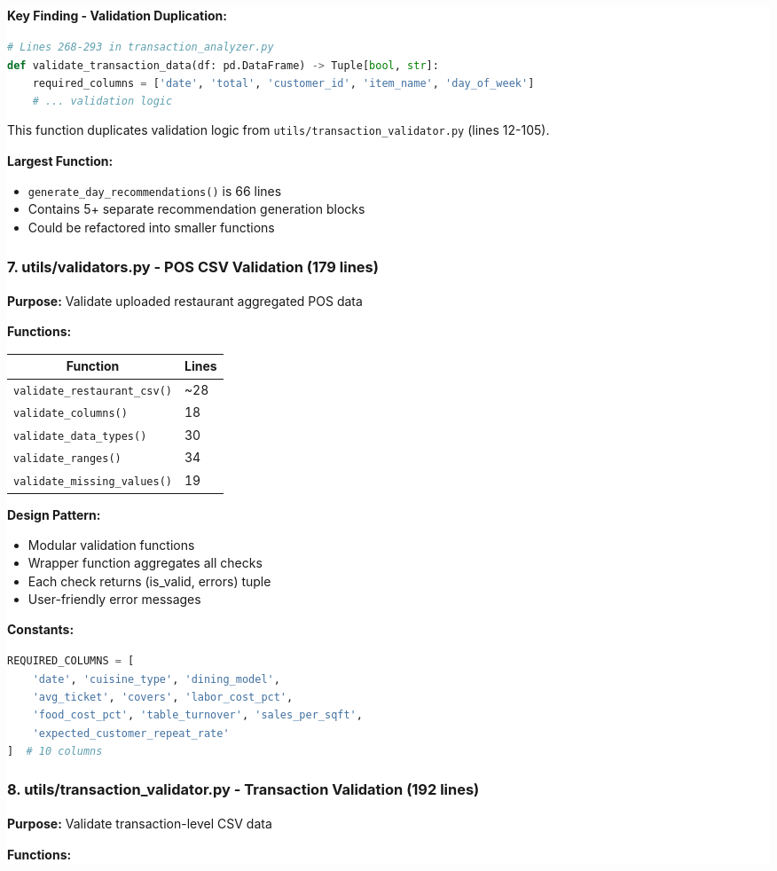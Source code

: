 **Key Finding - Validation Duplication:**
```python
# Lines 268-293 in transaction_analyzer.py
def validate_transaction_data(df: pd.DataFrame) -> Tuple[bool, str]:
    required_columns = ['date', 'total', 'customer_id', 'item_name', 'day_of_week']
    # ... validation logic
```

This function duplicates validation logic from `utils/transaction_validator.py` (lines 12-105).

**Largest Function:**
- `generate_day_recommendations()` is 66 lines
- Contains 5+ separate recommendation generation blocks
- Could be refactored into smaller functions

### 7. utils/validators.py - POS CSV Validation (179 lines)

**Purpose:** Validate uploaded restaurant aggregated POS data

**Functions:**

| Function | Lines |
|----------|-------|
| `validate_restaurant_csv()` | ~28 |
| `validate_columns()` | 18 |
| `validate_data_types()` | 30 |
| `validate_ranges()` | 34 |
| `validate_missing_values()` | 19 |

**Design Pattern:**
- Modular validation functions
- Wrapper function aggregates all checks
- Each check returns (is_valid, errors) tuple
- User-friendly error messages

**Constants:**
```python
REQUIRED_COLUMNS = [
    'date', 'cuisine_type', 'dining_model',
    'avg_ticket', 'covers', 'labor_cost_pct',
    'food_cost_pct', 'table_turnover', 'sales_per_sqft',
    'expected_customer_repeat_rate'
]  # 10 columns
```

### 8. utils/transaction_validator.py - Transaction Validation (192 lines)

**Purpose:** Validate transaction-level CSV data

**Functions:**
